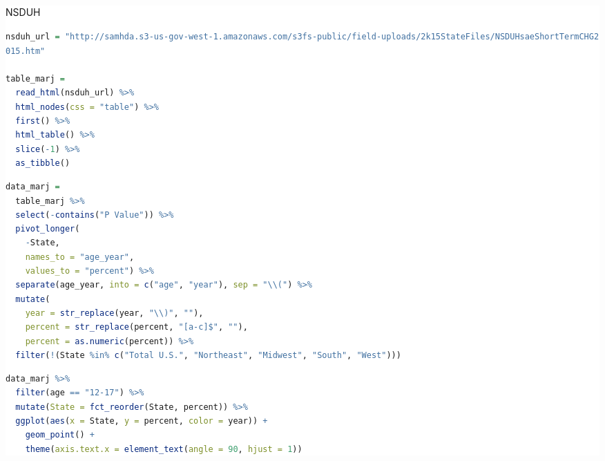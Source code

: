 NSDUH

``` r
nsduh_url = "http://samhda.s3-us-gov-west-1.amazonaws.com/s3fs-public/field-uploads/2k15StateFiles/NSDUHsaeShortTermCHG2015.htm"

table_marj = 
  read_html(nsduh_url) %>% 
  html_nodes(css = "table") %>% 
  first() %>%
  html_table() %>%
  slice(-1) %>%
  as_tibble()
```

``` r
data_marj = 
  table_marj %>%
  select(-contains("P Value")) %>%
  pivot_longer(
    -State,
    names_to = "age_year", 
    values_to = "percent") %>%
  separate(age_year, into = c("age", "year"), sep = "\\(") %>%
  mutate(
    year = str_replace(year, "\\)", ""),
    percent = str_replace(percent, "[a-c]$", ""),
    percent = as.numeric(percent)) %>%
  filter(!(State %in% c("Total U.S.", "Northeast", "Midwest", "South", "West")))
```

``` r
data_marj %>%
  filter(age == "12-17") %>% 
  mutate(State = fct_reorder(State, percent)) %>% 
  ggplot(aes(x = State, y = percent, color = year)) + 
    geom_point() + 
    theme(axis.text.x = element_text(angle = 90, hjust = 1))
```
